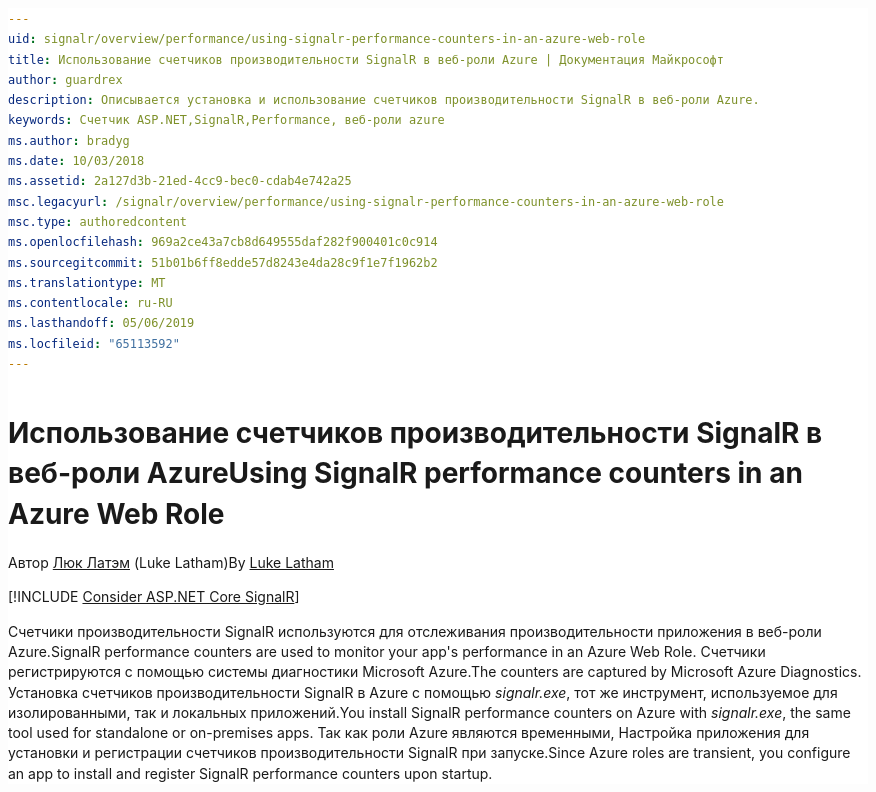 ```yaml
---
uid: signalr/overview/performance/using-signalr-performance-counters-in-an-azure-web-role
title: Использование счетчиков производительности SignalR в веб-роли Azure | Документация Майкрософт
author: guardrex
description: Описывается установка и использование счетчиков производительности SignalR в веб-роли Azure.
keywords: Счетчик ASP.NET,SignalR,Performance, веб-роли azure
ms.author: bradyg
ms.date: 10/03/2018
ms.assetid: 2a127d3b-21ed-4cc9-bec0-cdab4e742a25
msc.legacyurl: /signalr/overview/performance/using-signalr-performance-counters-in-an-azure-web-role
msc.type: authoredcontent
ms.openlocfilehash: 969a2ce43a7cb8d649555daf282f900401c0c914
ms.sourcegitcommit: 51b01b6ff8edde57d8243e4da28c9f1e7f1962b2
ms.translationtype: MT
ms.contentlocale: ru-RU
ms.lasthandoff: 05/06/2019
ms.locfileid: "65113592"
---
```

# <a name="using-signalr-performance-counters-in-an-azure-web-role"></a><span data-ttu-id="9e05e-104">Использование счетчиков производительности SignalR в веб-роли Azure</span><span class="sxs-lookup"><span data-stu-id="9e05e-104">Using SignalR performance counters in an Azure Web Role</span></span>

<span data-ttu-id="9e05e-105">Автор [Люк Латэм](https://github.com/guardrex) (Luke Latham)</span><span class="sxs-lookup"><span data-stu-id="9e05e-105">By [Luke Latham](https://github.com/guardrex)</span></span>

[!INCLUDE [Consider ASP.NET Core SignalR](~/includes/signalr/signalr-version-disambiguation.md)]

<span data-ttu-id="9e05e-106">Счетчики производительности SignalR используются для отслеживания производительности приложения в веб-роли Azure.</span><span class="sxs-lookup"><span data-stu-id="9e05e-106">SignalR performance counters are used to monitor your app's performance in an Azure Web Role.</span></span> <span data-ttu-id="9e05e-107">Счетчики регистрируются с помощью системы диагностики Microsoft Azure.</span><span class="sxs-lookup"><span data-stu-id="9e05e-107">The counters are captured by Microsoft Azure Diagnostics.</span></span> <span data-ttu-id="9e05e-108">Установка счетчиков производительности SignalR в Azure с помощью *signalr.exe*, тот же инструмент, используемое для изолированными, так и локальных приложений.</span><span class="sxs-lookup"><span data-stu-id="9e05e-108">You install SignalR performance counters on Azure with *signalr.exe*, the same tool used for standalone or on-premises apps.</span></span> <span data-ttu-id="9e05e-109">Так как роли Azure являются временными, Настройка приложения для установки и регистрации счетчиков производительности SignalR при запуске.</span><span class="sxs-lookup"><span data-stu-id="9e05e-109">Since Azure roles are transient, you configure an app to install and register SignalR performance counters upon startup.</span></span>
